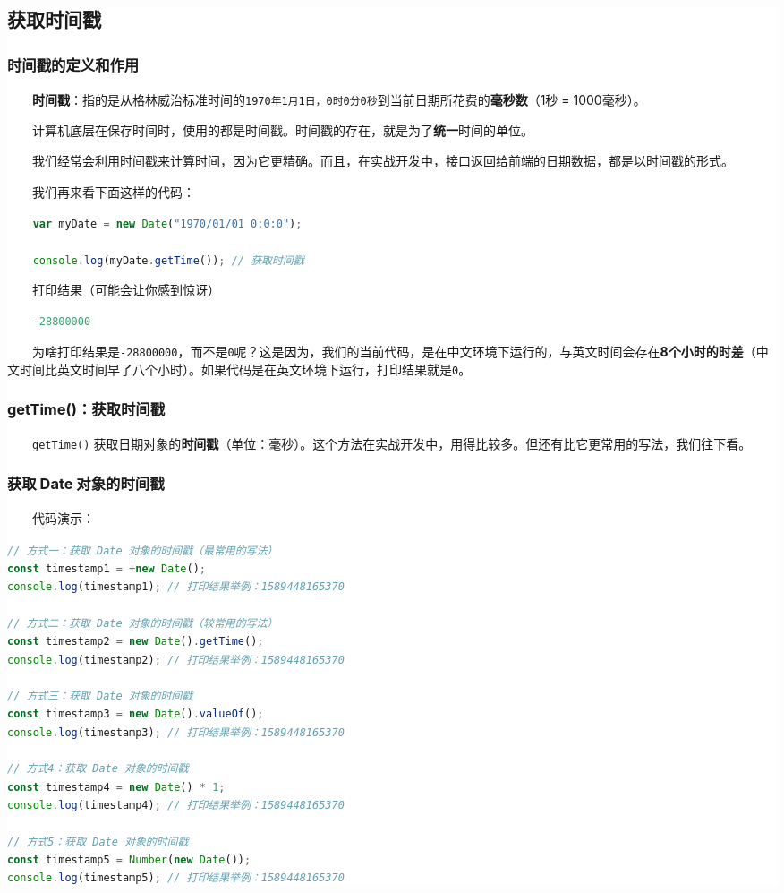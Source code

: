 ## 获取时间戳

### 时间戳的定义和作用

　　**时间戳**：指的是从格林威治标准时间的`1970年1月1日，0时0分0秒`到当前日期所花费的**毫秒数**（1秒 = 1000毫秒）。

　　计算机底层在保存时间时，使用的都是时间戳。时间戳的存在，就是为了**统一**时间的单位。

　　我们经常会利用时间戳来计算时间，因为它更精确。而且，在实战开发中，接口返回给前端的日期数据，都是以时间戳的形式。

　　我们再来看下面这样的代码：

```javascript
	var myDate = new Date("1970/01/01 0:0:0");

	console.log(myDate.getTime()); // 获取时间戳
```

　　打印结果（可能会让你感到惊讶）

```javascript
	-28800000
```

　　为啥打印结果是`-28800000`，而不是`0`呢？这是因为，我们的当前代码，是在中文环境下运行的，与英文时间会存在**8个小时的时差**（中文时间比英文时间早了八个小时）。如果代码是在英文环境下运行，打印结果就是`0`。

### getTime()：获取时间戳

　　`getTime()`  获取日期对象的**时间戳**（单位：毫秒）。这个方法在实战开发中，用得比较多。但还有比它更常用的写法，我们往下看。

### 获取 Date 对象的时间戳

　　代码演示：

```js
// 方式一：获取 Date 对象的时间戳（最常用的写法）
const timestamp1 = +new Date();
console.log(timestamp1); // 打印结果举例：1589448165370

// 方式二：获取 Date 对象的时间戳（较常用的写法）
const timestamp2 = new Date().getTime();
console.log(timestamp2); // 打印结果举例：1589448165370

// 方式三：获取 Date 对象的时间戳
const timestamp3 = new Date().valueOf();
console.log(timestamp3); // 打印结果举例：1589448165370

// 方式4：获取 Date 对象的时间戳
const timestamp4 = new Date() * 1;
console.log(timestamp4); // 打印结果举例：1589448165370

// 方式5：获取 Date 对象的时间戳
const timestamp5 = Number(new Date());
console.log(timestamp5); // 打印结果举例：1589448165370
```
